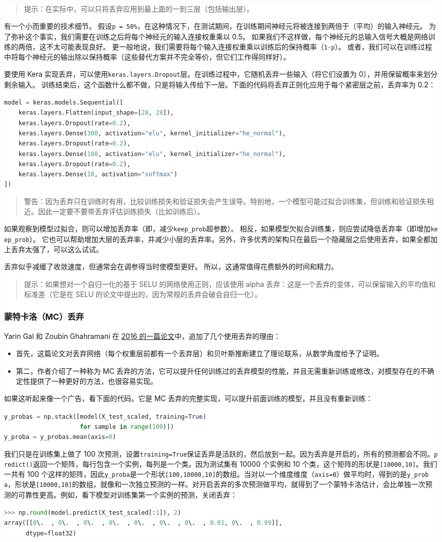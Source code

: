 > 提示：在实际中，可以只将丢弃应用到最上面的一到三层（包括输出层）。

有一个小而重要的技术细节。 假设`p = 50%`，在这种情况下，在测试期间，在训练期间神经元将被连接到两倍于（平均）的输入神经元。 为了弥补这个事实，我们需要在训练之后将每个神经元的输入连接权重乘以 0.5。 如果我们不这样做，每个神经元的总输入信号大概是网络训练的两倍，这不太可能表现良好。 更一般地说，我们需要将每个输入连接权重乘以训练后的保持概率（`1-p`）。 或者，我们可以在训练过程中将每个神经元的输出除以保持概率（这些替代方案并不完全等价，但它们工作得同样好）。

要使用 Kera 实现丢弃，可以使用`keras.layers.Dropout`层。在训练过程中，它随机丢弃一些输入（将它们设置为 0），并用保留概率来划分剩余输入。 训练结束后，这个函数什么都不做，只是将输入传给下一层。下面的代码将丢弃正则化应用于每个紧密层之前，丢弃率为 0.2：

```py
model = keras.models.Sequential([
    keras.layers.Flatten(input_shape=[28, 28]),
    keras.layers.Dropout(rate=0.2),
    keras.layers.Dense(300, activation="elu", kernel_initializer="he_normal"),
    keras.layers.Dropout(rate=0.2),
    keras.layers.Dense(100, activation="elu", kernel_initializer="he_normal"),
    keras.layers.Dropout(rate=0.2),
    keras.layers.Dense(10, activation="softmax")
]) 
```

> 警告：因为丢弃只在训练时有用，比较训练损失和验证损失会产生误导。特别地，一个模型可能过拟合训练集，但训练和验证损失相近。因此一定要不要带丢弃评估训练损失（比如训练后）。

如果观察到模型过拟合，则可以增加丢弃率（即，减少`keep_prob`超参数）。 相反，如果模型欠拟合训练集，则应尝试降低丢弃率（即增加`keep_prob`）。 它也可以帮助增加大层的丢弃率，并减少小层的丢弃率。另外，许多优秀的架构只在最后一个隐藏层之后使用丢弃，如果全都加上丢弃太强了，可以这么试试。

丢弃似乎减缓了收敛速度，但通常会在调参得当时使模型更好。 所以，这通常值得花费额外的时间和精力。

> 提示：如果想对一个自归一化的基于 SELU 的网络使用正则，应该使用 alpha 丢弃：这是一个丢弃的变体，可以保留输入的平均值和标准差（它是在 SELU 的论文中提出的，因为常规的丢弃会破会自归一化）。

### 蒙特卡洛（MC）丢弃

Yarin Gal 和 Zoubin Ghahramani 在 [2016 的一篇论文](https://links.jianshu.com/go?to=https%3A%2F%2Farxiv.org%2Fabs%2F1506.02142)中，追加了几个使用丢弃的理由：

*   首先，这篇论文对丢弃网络（每个权重层前都有一个丢弃层）和贝叶斯推断建立了理论联系，从数学角度给予了证明。

*   第二，作者介绍了一种称为 MC 丢弃的方法，它可以提升任何训练过的丢弃模型的性能，并且无需重新训练或修改，对模型存在的不确定性提供了一种更好的方法，也很容易实现。

如果这听起来像一个广告，看下面的代码。它是 MC 丢弃的完整实现，可以提升前面训练的模型，并且没有重新训练：

```py
y_probas = np.stack([model(X_test_scaled, training=True)
                     for sample in range(100)])
y_proba = y_probas.mean(axis=0) 
```

我们只是在训练集上做了 100 次预测，设置`training=True`保证丢弃是活跃的，然后放到一起。因为丢弃是开启的，所有的预测都会不同。`predict()`返回一个矩阵，每行包含一个实例，每列是一个类。因为测试集有 10000 个实例和 10 个类，这个矩阵的形状是`[10000,10]`。我们一共有 100 个这样的矩阵，因此`y_proba`是一个形状`[100,10000,10]`的数组。当对以一个维度维度（`axis=0`）做平均时，得到的是`y_proba`，形状是`[10000,10]`的数组，就像和一次独立预测的一样。对开启丢弃的多次预测做平均，就得到了一个蒙特卡洛估计，会比单独一次预测的可靠性更高。例如，看下模型对训练集第一个实例的预测，关闭丢弃：

```py
>>> np.round(model.predict(X_test_scaled[:1]), 2)
array([[0\.  , 0\.  , 0\.  , 0\.  , 0\.  , 0\.  , 0\.  , 0.01, 0\.  , 0.99]],
      dtype=float32) 
```
